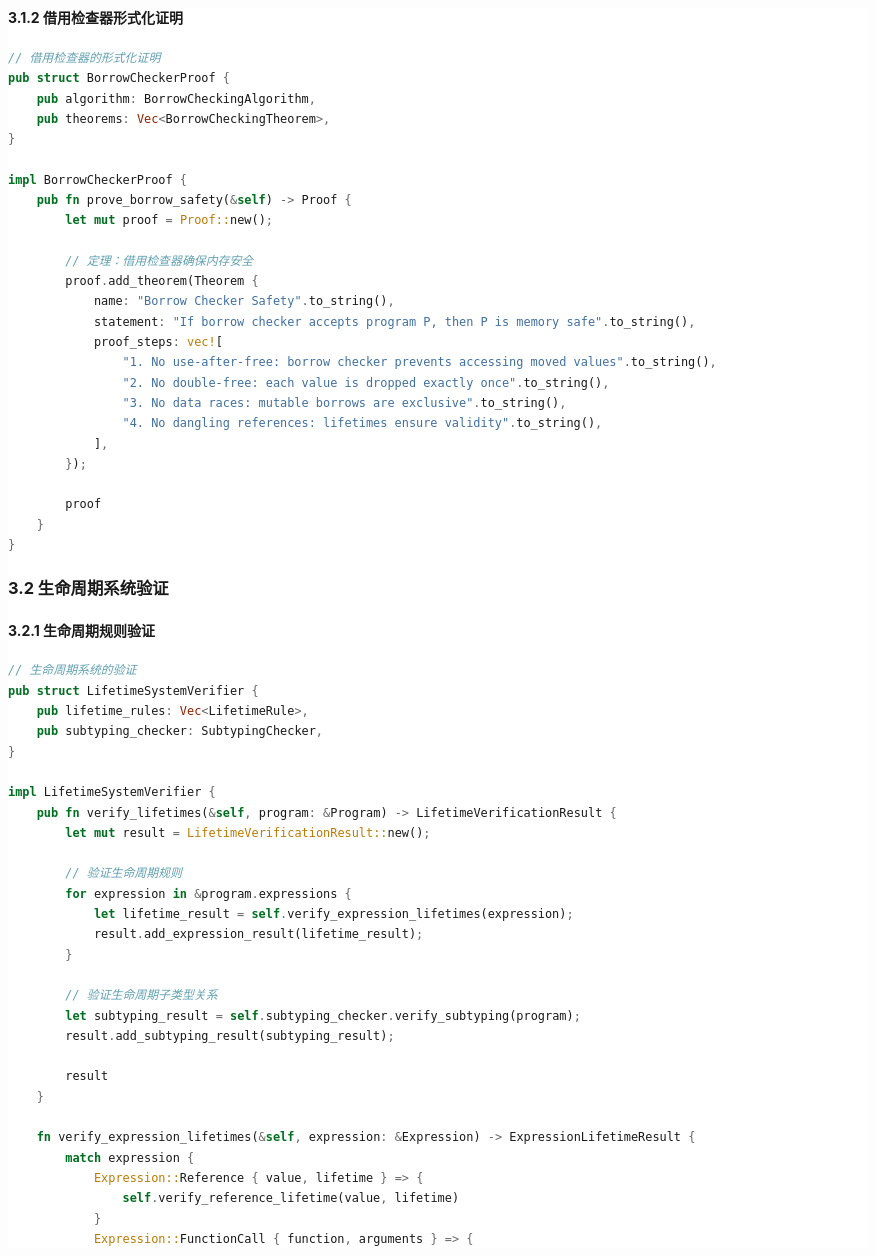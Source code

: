 #### 3.1.2 借用检查器形式化证明

```rust
// 借用检查器的形式化证明
pub struct BorrowCheckerProof {
    pub algorithm: BorrowCheckingAlgorithm,
    pub theorems: Vec<BorrowCheckingTheorem>,
}

impl BorrowCheckerProof {
    pub fn prove_borrow_safety(&self) -> Proof {
        let mut proof = Proof::new();
        
        // 定理：借用检查器确保内存安全
        proof.add_theorem(Theorem {
            name: "Borrow Checker Safety".to_string(),
            statement: "If borrow checker accepts program P, then P is memory safe".to_string(),
            proof_steps: vec![
                "1. No use-after-free: borrow checker prevents accessing moved values".to_string(),
                "2. No double-free: each value is dropped exactly once".to_string(),
                "3. No data races: mutable borrows are exclusive".to_string(),
                "4. No dangling references: lifetimes ensure validity".to_string(),
            ],
        });
        
        proof
    }
}
```

### 3.2 生命周期系统验证

#### 3.2.1 生命周期规则验证

```rust
// 生命周期系统的验证
pub struct LifetimeSystemVerifier {
    pub lifetime_rules: Vec<LifetimeRule>,
    pub subtyping_checker: SubtypingChecker,
}

impl LifetimeSystemVerifier {
    pub fn verify_lifetimes(&self, program: &Program) -> LifetimeVerificationResult {
        let mut result = LifetimeVerificationResult::new();
        
        // 验证生命周期规则
        for expression in &program.expressions {
            let lifetime_result = self.verify_expression_lifetimes(expression);
            result.add_expression_result(lifetime_result);
        }
        
        // 验证生命周期子类型关系
        let subtyping_result = self.subtyping_checker.verify_subtyping(program);
        result.add_subtyping_result(subtyping_result);
        
        result
    }
    
    fn verify_expression_lifetimes(&self, expression: &Expression) -> ExpressionLifetimeResult {
        match expression {
            Expression::Reference { value, lifetime } => {
                self.verify_reference_lifetime(value, lifetime)
            }
            Expression::FunctionCall { function, arguments } => {
```